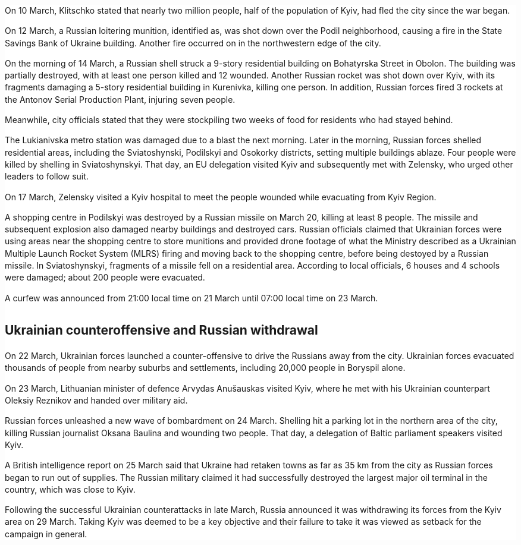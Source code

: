 On 10 March, Klitschko stated that nearly two million people, half of the population of Kyiv, had fled the city since the war began.

On 12 March, a Russian loitering munition, identified as, was shot down over the Podil neighborhood, causing a fire in the State Savings Bank of Ukraine building. Another fire occurred on in the northwestern edge of the city.

On the morning of 14 March, a Russian shell struck a 9-story residential building on Bohatyrska Street in Obolon. The building was partially destroyed, with at least one person killed and 12 wounded. Another Russian rocket was shot down over Kyiv, with its fragments damaging a 5-story residential building in Kurenivka, killing one person. In addition, Russian forces fired 3 rockets at the Antonov Serial Production Plant, injuring seven people.

Meanwhile, city officials stated that they were stockpiling two weeks of food for residents who had stayed behind.

The Lukianivska metro station was damaged due to a blast the next morning. Later in the morning, Russian forces shelled residential areas, including the Sviatoshynski, Podilskyi and Osokorky districts, setting multiple buildings ablaze. Four people were killed by shelling in Sviatoshynskyi. That day, an EU delegation visited Kyiv and subsequently met with Zelensky, who urged other leaders to follow suit.

On 17 March, Zelensky visited a Kyiv hospital to meet the people wounded while evacuating from Kyiv Region.

A shopping centre in Podilskyi was destroyed by a Russian missile on March 20, killing at least 8 people. The missile and subsequent explosion also damaged nearby buildings and destroyed cars. Russian officials claimed that Ukrainian forces were using areas near the shopping centre to store munitions and provided drone footage of what the Ministry described as a Ukrainian Multiple Launch Rocket System (MLRS) firing and moving back to the shopping centre, before being destoyed by a Russian missile. In Sviatoshynskyi, fragments of a missile fell on a residential area. According to local officials, 6 houses and 4 schools were damaged; about 200 people were evacuated.

A curfew was announced from 21:00 local time on 21 March until 07:00 local time on 23 March.

## Ukrainian counteroffensive and Russian withdrawal

On 22 March, Ukrainian forces launched a counter-offensive to drive the Russians away from the city. Ukrainian forces evacuated thousands of people from nearby suburbs and settlements, including 20,000 people in Boryspil alone.

On 23 March, Lithuanian minister of defence Arvydas Anušauskas visited Kyiv, where he met with his Ukrainian counterpart Oleksiy Reznikov and handed over military aid.

Russian forces unleashed a new wave of bombardment on 24 March. Shelling hit a parking lot in the northern area of the city, killing Russian journalist Oksana Baulina and wounding two people. That day, a delegation of Baltic parliament speakers visited Kyiv.

A British intelligence report on 25 March said that Ukraine had retaken towns as far as 35 km from the city as Russian forces began to run out of supplies. The Russian military claimed it had successfully destroyed the largest major oil terminal in the country, which was close to Kyiv.

Following the successful Ukrainian counterattacks in late March, Russia announced it was withdrawing its forces from the Kyiv area on 29 March. Taking Kyiv was deemed to be a key objective and their failure to take it was viewed as setback for the campaign in general.
